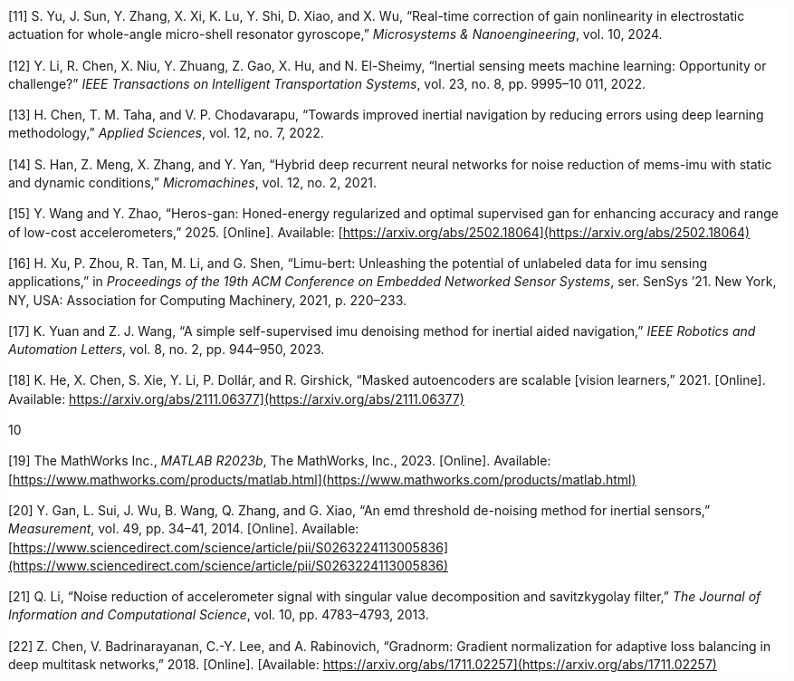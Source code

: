 
[11] S. Yu, J. Sun, Y. Zhang, X. Xi, K. Lu, Y. Shi, D. Xiao, and X. Wu, “Real-time correction of
gain nonlinearity in electrostatic actuation for whole-angle micro-shell resonator gyroscope,”
_Microsystems & Nanoengineering_, vol. 10, 2024.


[12] Y. Li, R. Chen, X. Niu, Y. Zhuang, Z. Gao, X. Hu, and N. El-Sheimy, “Inertial sensing meets
machine learning: Opportunity or challenge?” _IEEE Transactions on Intelligent Transportation_
_Systems_, vol. 23, no. 8, pp. 9995–10 011, 2022.


[13] H. Chen, T. M. Taha, and V. P. Chodavarapu, “Towards improved inertial navigation by reducing
errors using deep learning methodology,” _Applied Sciences_, vol. 12, no. 7, 2022.


[14] S. Han, Z. Meng, X. Zhang, and Y. Yan, “Hybrid deep recurrent neural networks for noise
reduction of mems-imu with static and dynamic conditions,” _Micromachines_, vol. 12, no. 2,
2021.


[15] Y. Wang and Y. Zhao, “Heros-gan: Honed-energy regularized and optimal supervised gan
for enhancing accuracy and range of low-cost accelerometers,” 2025. [Online]. Available:
[https://arxiv.org/abs/2502.18064](https://arxiv.org/abs/2502.18064)


[16] H. Xu, P. Zhou, R. Tan, M. Li, and G. Shen, “Limu-bert: Unleashing the potential of unlabeled
data for imu sensing applications,” in _Proceedings of the 19th ACM Conference on Embedded_
_Networked Sensor Systems_, ser. SenSys ’21. New York, NY, USA: Association for Computing
Machinery, 2021, p. 220–233.


[17] K. Yuan and Z. J. Wang, “A simple self-supervised imu denoising method for inertial aided
navigation,” _IEEE Robotics and Automation Letters_, vol. 8, no. 2, pp. 944–950, 2023.


[18] K. He, X. Chen, S. Xie, Y. Li, P. Dollár, and R. Girshick, “Masked autoencoders are scalable
[vision learners,” 2021. [Online]. Available: https://arxiv.org/abs/2111.06377](https://arxiv.org/abs/2111.06377)


10


[19] The MathWorks Inc., _MATLAB R2023b_, The MathWorks, Inc., 2023. [Online]. Available:
[https://www.mathworks.com/products/matlab.html](https://www.mathworks.com/products/matlab.html)


[20] Y. Gan, L. Sui, J. Wu, B. Wang, Q. Zhang, and G. Xiao, “An emd threshold de-noising
method for inertial sensors,” _Measurement_, vol. 49, pp. 34–41, 2014. [Online]. Available:
[https://www.sciencedirect.com/science/article/pii/S0263224113005836](https://www.sciencedirect.com/science/article/pii/S0263224113005836)


[21] Q. Li, “Noise reduction of accelerometer signal with singular value decomposition and savitzkygolay filter,” _The Journal of Information and Computational Science_, vol. 10, pp. 4783–4793,
2013.


[22] Z. Chen, V. Badrinarayanan, C.-Y. Lee, and A. Rabinovich, “Gradnorm: Gradient
normalization for adaptive loss balancing in deep multitask networks,” 2018. [Online].
[Available: https://arxiv.org/abs/1711.02257](https://arxiv.org/abs/1711.02257)

